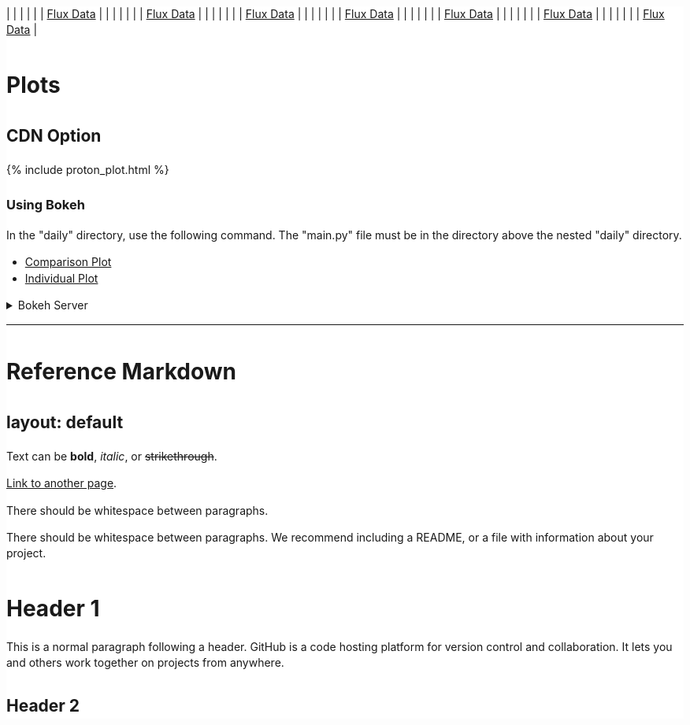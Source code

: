 |	             			|	                 	|	          	|	                 	|				|  [Flux Data](/_includes/test.html)   |
|	             			|	                 	|	          	|	                 	|				|  [Flux Data](/_includes/test.html)   |
|	             			|	                 	|	          	|	                 	|				|  [Flux Data](/_includes/test.html)   |
|	             			|	                 	|	          	|	                 	|				|  [Flux Data](/_includes/test.html)   |
|	             			|	                 	|	          	|	                 	|				|  [Flux Data](/_includes/test.html)   |
|	             			|	                 	|	          	|	                 	|				|  [Flux Data](/_includes/test.html)   |
|	             			|	                 	|	          	|	                 	|				|  [Flux Data](/_includes/test.html)   |

# Plots

## CDN Option
{% include proton_plot.html %}


### Using Bokeh
In the "daily" directory, use the following command. The "main.py" file must be in the directory above the nested "daily" directory.
- [Comparison Plot](/_includes/proton_plot.html)
- [Individual Plot](/_includes/proton_plot_individual.html)

<details><summary>Bokeh Server</summary></details>




---
# Reference Markdown
layout: default
---

Text can be **bold**, _italic_, or ~~strikethrough~~.

[Link to another page](another-page).

There should be whitespace between paragraphs.

There should be whitespace between paragraphs. We recommend including a README, or a file with information about your project.

# [](#header-1)Header 1

This is a normal paragraph following a header. GitHub is a code hosting platform for version control and collaboration. It lets you and others work together on projects from anywhere.

## [](#header-2)Header 2
